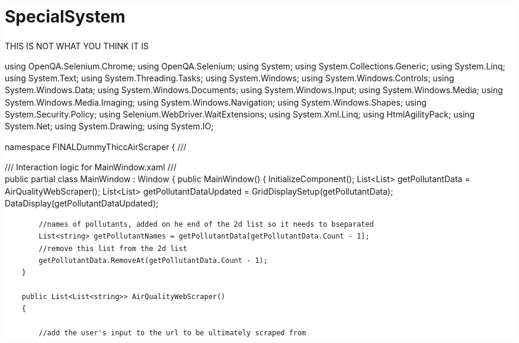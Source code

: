 # SpecialSystem
THIS IS NOT WHAT YOU THINK IT IS

using OpenQA.Selenium.Chrome;
using OpenQA.Selenium;
using System;
using System.Collections.Generic;
using System.Linq;
using System.Text;
using System.Threading.Tasks;
using System.Windows;
using System.Windows.Controls;
using System.Windows.Data;
using System.Windows.Documents;
using System.Windows.Input;
using System.Windows.Media;
using System.Windows.Media.Imaging;
using System.Windows.Navigation;
using System.Windows.Shapes;
using System.Security.Policy;
using Selenium.WebDriver.WaitExtensions;
using System.Xml.Linq;
using HtmlAgilityPack;
using System.Net;
using System.Drawing;
using System.IO;

namespace FINALDummyThiccAirScraper
{
    /// <summary>
    /// Interaction logic for MainWindow.xaml
    /// </summary>
    public partial class MainWindow : Window
    {
        public MainWindow()
        {
            InitializeComponent();
            List<List<string>> getPollutantData = AirQualityWebScraper();
            List<List<string>> getPollutantDataUpdated = GridDisplaySetup(getPollutantData);
            DataDisplay(getPollutantDataUpdated);



            //names of pollutants, added on he end of the 2d list so it needs to bseparated
            List<string> getPollutantNames = getPollutantData[getPollutantData.Count - 1];
            //remove this list from the 2d list
            getPollutantData.RemoveAt(getPollutantData.Count - 1);
        }

        public List<List<string>> AirQualityWebScraper()
        {

            //add the user's input to the url to be ultimately scraped from
